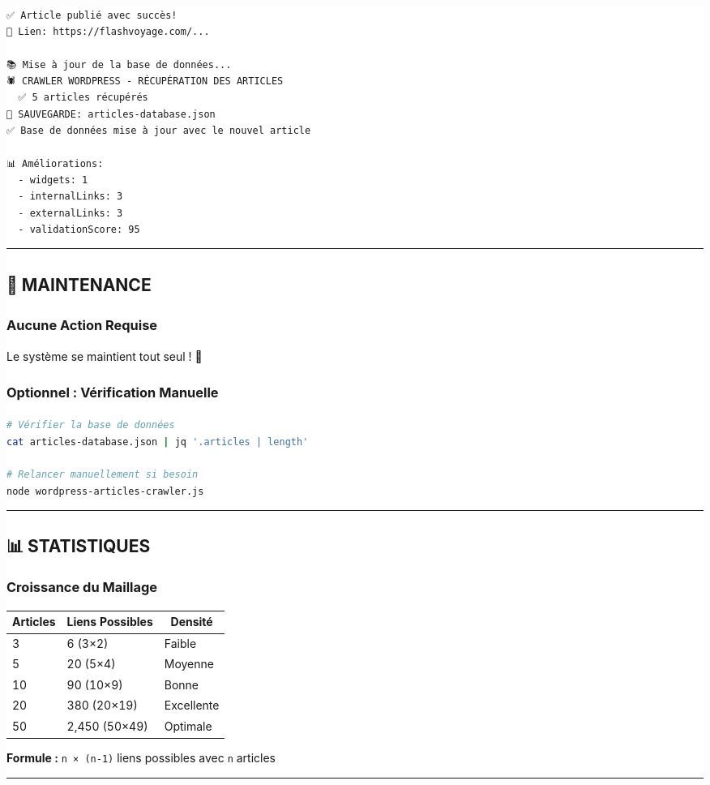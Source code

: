 ```
✅ Article publié avec succès!
🔗 Lien: https://flashvoyage.com/...

📚 Mise à jour de la base de données...
🕷️ CRAWLER WORDPRESS - RÉCUPÉRATION DES ARTICLES
  ✅ 5 articles récupérés
💾 SAUVEGARDE: articles-database.json
✅ Base de données mise à jour avec le nouvel article

📊 Améliorations:
  - widgets: 1
  - internalLinks: 3
  - externalLinks: 3
  - validationScore: 95
```

---

## 🔧 **MAINTENANCE**

### **Aucune Action Requise**
Le système se maintient tout seul ! 🎉

### **Optionnel : Vérification Manuelle**
```bash
# Vérifier la base de données
cat articles-database.json | jq '.articles | length'

# Relancer manuellement si besoin
node wordpress-articles-crawler.js
```

---

## 📊 **STATISTIQUES**

### **Croissance du Maillage**

| Articles | Liens Possibles | Densité |
|----------|----------------|---------|
| 3 | 6 (3×2) | Faible |
| 5 | 20 (5×4) | Moyenne |
| 10 | 90 (10×9) | Bonne |
| 20 | 380 (20×19) | Excellente |
| 50 | 2,450 (50×49) | Optimale |

**Formule :** `n × (n-1)` liens possibles avec `n` articles

---